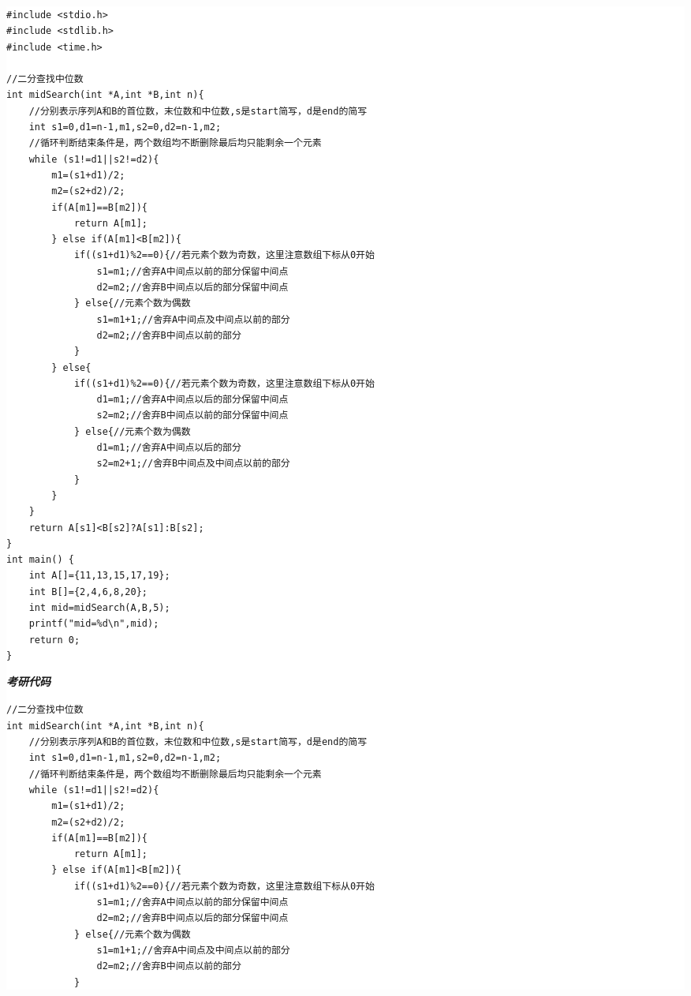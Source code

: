 ```
#include <stdio.h>
#include <stdlib.h>
#include <time.h>

//二分查找中位数
int midSearch(int *A,int *B,int n){
    //分别表示序列A和B的首位数，末位数和中位数,s是start简写，d是end的简写
    int s1=0,d1=n-1,m1,s2=0,d2=n-1,m2;
    //循环判断结束条件是，两个数组均不断删除最后均只能剩余一个元素
    while (s1!=d1||s2!=d2){
        m1=(s1+d1)/2;
        m2=(s2+d2)/2;
        if(A[m1]==B[m2]){
            return A[m1];
        } else if(A[m1]<B[m2]){
            if((s1+d1)%2==0){//若元素个数为奇数，这里注意数组下标从0开始
                s1=m1;//舍弃A中间点以前的部分保留中间点
                d2=m2;//舍弃B中间点以后的部分保留中间点
            } else{//元素个数为偶数
                s1=m1+1;//舍弃A中间点及中间点以前的部分
                d2=m2;//舍弃B中间点以前的部分
            }
        } else{
            if((s1+d1)%2==0){//若元素个数为奇数，这里注意数组下标从0开始
                d1=m1;//舍弃A中间点以后的部分保留中间点
                s2=m2;//舍弃B中间点以前的部分保留中间点
            } else{//元素个数为偶数
                d1=m1;//舍弃A中间点以后的部分
                s2=m2+1;//舍弃B中间点及中间点以前的部分
            }
        }
    }
    return A[s1]<B[s2]?A[s1]:B[s2];
}
int main() {
    int A[]={11,13,15,17,19};
    int B[]={2,4,6,8,20};
    int mid=midSearch(A,B,5);
    printf("mid=%d\n",mid);
    return 0;
}
```

***考研代码***

```
//二分查找中位数
int midSearch(int *A,int *B,int n){
    //分别表示序列A和B的首位数，末位数和中位数,s是start简写，d是end的简写
    int s1=0,d1=n-1,m1,s2=0,d2=n-1,m2;
    //循环判断结束条件是，两个数组均不断删除最后均只能剩余一个元素
    while (s1!=d1||s2!=d2){
        m1=(s1+d1)/2;
        m2=(s2+d2)/2;
        if(A[m1]==B[m2]){
            return A[m1];
        } else if(A[m1]<B[m2]){
            if((s1+d1)%2==0){//若元素个数为奇数，这里注意数组下标从0开始
                s1=m1;//舍弃A中间点以前的部分保留中间点
                d2=m2;//舍弃B中间点以后的部分保留中间点
            } else{//元素个数为偶数
                s1=m1+1;//舍弃A中间点及中间点以前的部分
                d2=m2;//舍弃B中间点以前的部分
            }
```